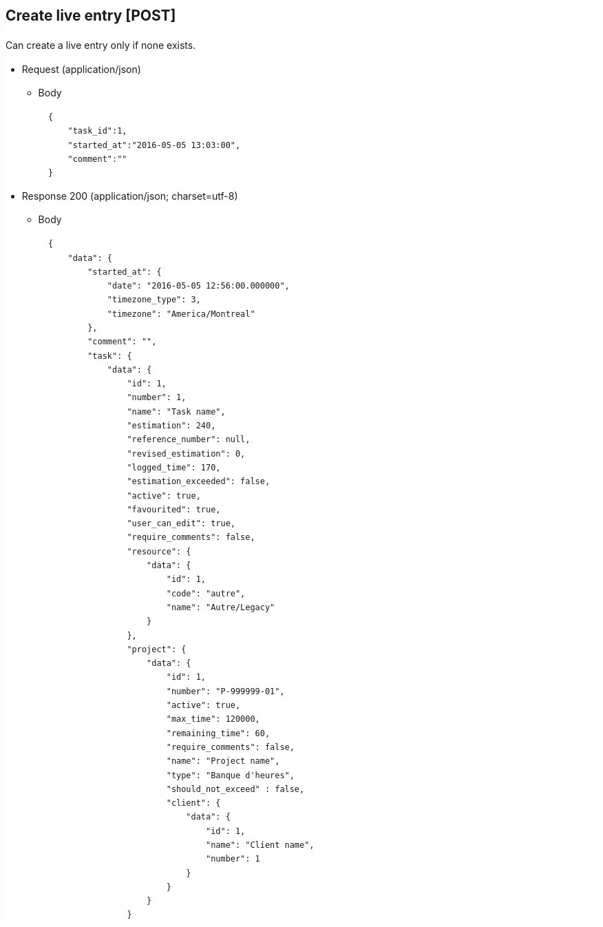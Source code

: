 ## Create live entry [POST]

Can create a live entry only if none exists.

+ Request (application/json)
    + Body
    
            {
                "task_id":1,
                "started_at":"2016-05-05 13:03:00",
                "comment":""
            }
             
+ Response 200 (application/json; charset=utf-8)
    + Body
    
            {
                "data": {
                    "started_at": {
                        "date": "2016-05-05 12:56:00.000000",
                        "timezone_type": 3,
                        "timezone": "America/Montreal"
                    },
                    "comment": "",
                    "task": {
                        "data": {
                            "id": 1,
                            "number": 1,
                            "name": "Task name",
                            "estimation": 240,
                            "reference_number": null,
                            "revised_estimation": 0,
                            "logged_time": 170,
                            "estimation_exceeded": false,
                            "active": true,
                            "favourited": true,
                            "user_can_edit": true,
                            "require_comments": false,
                            "resource": {
                                "data": {
                                    "id": 1,
                                    "code": "autre",
                                    "name": "Autre/Legacy"
                                }
                            },
                            "project": {
                                "data": {
                                    "id": 1,
                                    "number": "P-999999-01",
                                    "active": true,
                                    "max_time": 120000,
                                    "remaining_time": 60,
                                    "require_comments": false,
                                    "name": "Project name",
                                    "type": "Banque d'heures",
                                    "should_not_exceed" : false,
                                    "client": {
                                        "data": {
                                            "id": 1,
                                            "name": "Client name",
                                            "number": 1
                                        }
                                    }
                                }
                            }